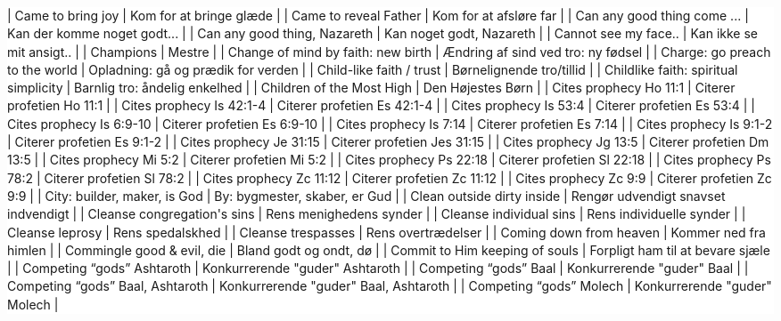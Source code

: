 | Came to bring joy                                      | Kom for at bringe glæde                                   |
| Came to reveal Father                                  | Kom for at afsløre far                                    |
| Can any good thing come ...                            | Kan der komme noget godt...                               |
| Can any good thing, Nazareth                           | Kan noget godt, Nazareth                                  |
| Cannot see my face..                                   | Kan ikke se mit ansigt..                                  |
| Champions                                              | Mestre                                                    |
| Change of mind by faith: new birth                     | Ændring af sind ved tro: ny fødsel                        |
| Charge: go preach to the world                         | Opladning: gå og prædik for verden                        |
| Child-like faith / trust                               | Børnelignende tro/tillid                                  |
| Childlike faith: spiritual simplicity                  | Barnlig tro: åndelig enkelhed                             |
| Children of the Most High                              | Den Højestes Børn                                         |
| Cites prophecy Ho 11:1                                 | Citerer profetien Ho 11:1                                 |
| Cites prophecy Is 42:1-4                               | Citerer profetien Es 42:1-4                               |
| Cites prophecy Is 53:4                                 | Citerer profetien Es 53:4                                 |
| Cites prophecy Is 6:9-10                               | Citerer profetien Es 6:9-10                               |
| Cites prophecy Is 7:14                                 | Citerer profetien Es 7:14                                 |
| Cites prophecy Is 9:1-2                                | Citerer profetien Es 9:1-2                                |
| Cites prophecy Je 31:15                                | Citerer profetien Jes 31:15                               |
| Cites prophecy Jg 13:5                                 | Citerer profetien Dm 13:5                                 |
| Cites prophecy Mi 5:2                                  | Citerer profetien Mi 5:2                                  |
| Cites prophecy Ps 22:18                                | Citerer profetien Sl 22:18                                |
| Cites prophecy Ps 78:2                                 | Citerer profetien Sl 78:2                                 |
| Cites prophecy Zc 11:12                                | Citerer profetien Zc 11:12                                |
| Cites prophecy Zc 9:9                                  | Citerer profetien Zc 9:9                                  |
| City: builder, maker, is God                           | By: bygmester, skaber, er Gud                             |
| Clean outside dirty inside                             | Rengør udvendigt snavset indvendigt                       |
| Cleanse congregation's sins                            | Rens menighedens synder                                   |
| Cleanse individual sins                                | Rens individuelle synder                                  |
| Cleanse leprosy                                        | Rens spedalskhed                                          |
| Cleanse trespasses                                     | Rens overtrædelser                                        |
| Coming down from heaven                                | Kommer ned fra himlen                                     |
| Commingle good & evil, die                             | Bland godt og ondt, dø                                    |
| Commit to Him keeping of souls                         | Forpligt ham til at bevare sjæle                          |
| Competing “gods” Ashtaroth                             | Konkurrerende "guder" Ashtaroth                           |
| Competing “gods” Baal                                  | Konkurrerende "guder" Baal                                |
| Competing “gods” Baal, Ashtaroth                       | Konkurrerende "guder" Baal, Ashtaroth                     |
| Competing “gods” Molech                                | Konkurrerende "guder" Molech                              |